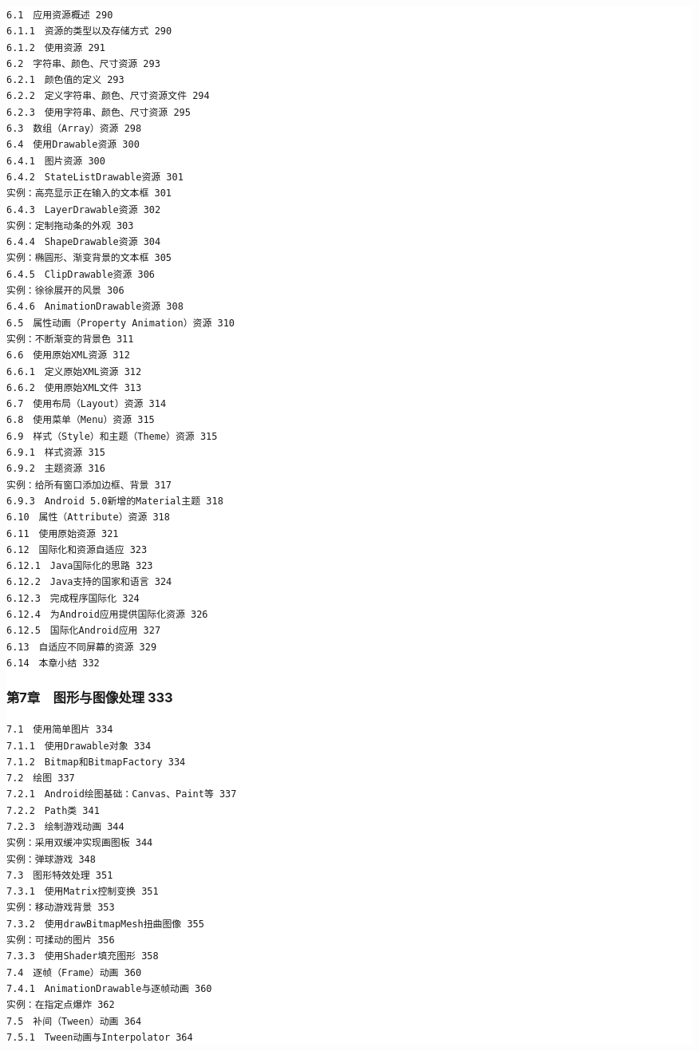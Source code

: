 	6.1　应用资源概述 290
	6.1.1　资源的类型以及存储方式 290
	6.1.2　使用资源 291
	6.2　字符串、颜色、尺寸资源 293
	6.2.1　颜色值的定义 293
	6.2.2　定义字符串、颜色、尺寸资源文件 294
	6.2.3　使用字符串、颜色、尺寸资源 295
	6.3　数组（Array）资源 298
	6.4　使用Drawable资源 300
	6.4.1　图片资源 300
	6.4.2　StateListDrawable资源 301
	实例：高亮显示正在输入的文本框 301
	6.4.3　LayerDrawable资源 302
	实例：定制拖动条的外观 303
	6.4.4　ShapeDrawable资源 304
	实例：椭圆形、渐变背景的文本框 305
	6.4.5　ClipDrawable资源 306
	实例：徐徐展开的风景 306
	6.4.6　AnimationDrawable资源 308
	6.5　属性动画（Property Animation）资源 310
	实例：不断渐变的背景色 311
	6.6　使用原始XML资源 312
	6.6.1　定义原始XML资源 312
	6.6.2　使用原始XML文件 313
	6.7　使用布局（Layout）资源 314
	6.8　使用菜单（Menu）资源 315
	6.9　样式（Style）和主题（Theme）资源 315
	6.9.1　样式资源 315
	6.9.2　主题资源 316
	实例：给所有窗口添加边框、背景 317
	6.9.3　Android 5.0新增的Material主题 318
	6.10　属性（Attribute）资源 318
	6.11　使用原始资源 321
	6.12　国际化和资源自适应 323
	6.12.1　Java国际化的思路 323
	6.12.2　Java支持的国家和语言 324
	6.12.3　完成程序国际化 324
	6.12.4　为Android应用提供国际化资源 326
	6.12.5　国际化Android应用 327
	6.13　自适应不同屏幕的资源 329
	6.14　本章小结 332

### 第7章　图形与图像处理 333

	7.1　使用简单图片 334
	7.1.1　使用Drawable对象 334
	7.1.2　Bitmap和BitmapFactory 334
	7.2　绘图 337
	7.2.1　Android绘图基础：Canvas、Paint等 337
	7.2.2　Path类 341
	7.2.3　绘制游戏动画 344
	实例：采用双缓冲实现画图板 344
	实例：弹球游戏 348
	7.3　图形特效处理 351
	7.3.1　使用Matrix控制变换 351
	实例：移动游戏背景 353
	7.3.2　使用drawBitmapMesh扭曲图像 355
	实例：可揉动的图片 356
	7.3.3　使用Shader填充图形 358
	7.4　逐帧（Frame）动画 360
	7.4.1　AnimationDrawable与逐帧动画 360
	实例：在指定点爆炸 362
	7.5　补间（Tween）动画 364
	7.5.1　Tween动画与Interpolator 364